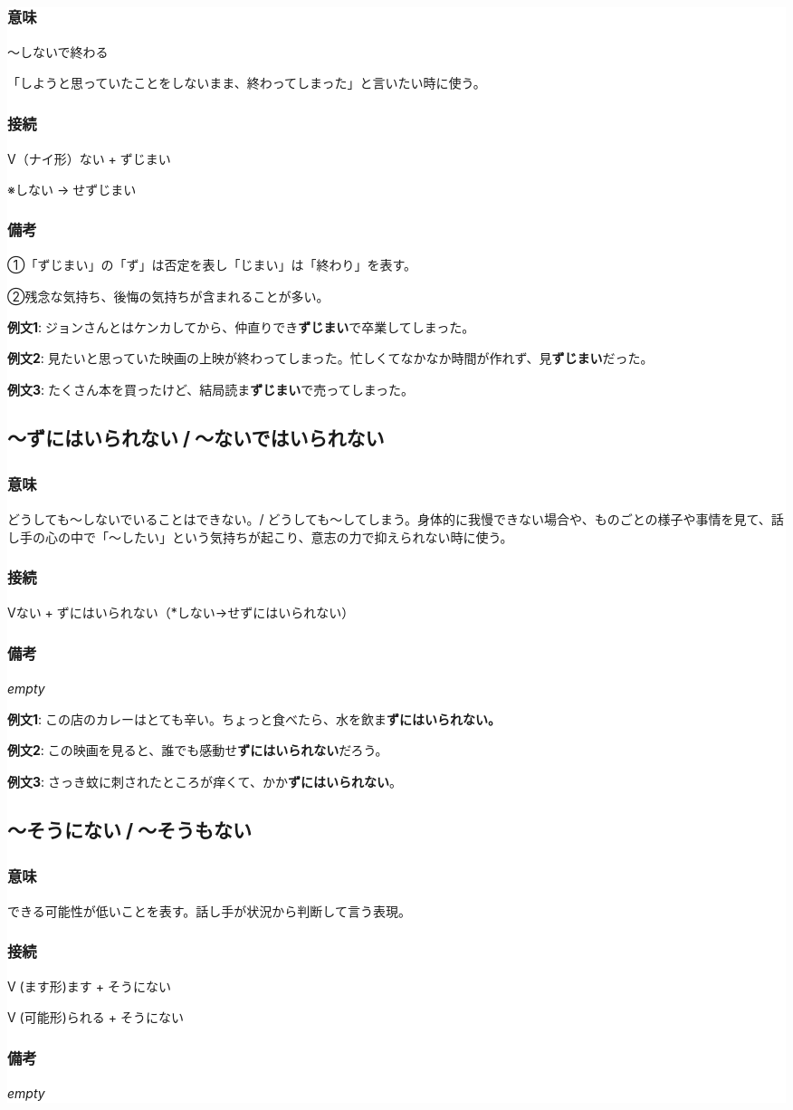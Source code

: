 ### 意味
〜しないで終わる



「しようと思っていたことをしないまま、終わってしまった」と言いたい時に使う。

### 接続
V（ナイ形）ない + ずじまい

※しない → せずじまい


### 備考
①「ずじまい」の「ず」は否定を表し「じまい」は「終わり」を表す。

②残念な気持ち、後悔の気持ちが含まれることが多い。

**例文1**: ジョンさんとはケンカしてから、仲直りでき**ずじまい**で卒業してしまった。

**例文2**: 見たいと思っていた映画の上映が終わってしまった。忙しくてなかなか時間が作れず、見**ずじまい**だった。

**例文3**: たくさん本を買ったけど、結局読ま**ずじまい**で売ってしまった。

## 〜ずにはいられない / 〜ないではいられない

### 意味
どうしても〜しないでいることはできない。/ どうしても〜してしまう。身体的に我慢できない場合や、ものごとの様子や事情を見て、話し手の心の中で「〜したい」という気持ちが起こり、意志の力で抑えられない時に使う。

### 接続
Vない + ずにはいられない（*しない→せずにはいられない）


### 備考
*empty*

**例文1**: この店のカレーはとても辛い。ちょっと食べたら、水を飲ま**ずにはいられない。**

**例文2**: この映画を見ると、誰でも感動せ**ずにはいられない**だろう。

**例文3**: さっき蚊に刺されたところが痒くて、かか**ずにはいられない**。

## 〜そうにない / 〜そうもない

### 意味
できる可能性が低いことを表す。話し手が状況から判断して言う表現。

### 接続
V (ます形)ます + そうにない

V (可能形)られる + そうにない


### 備考
*empty*
